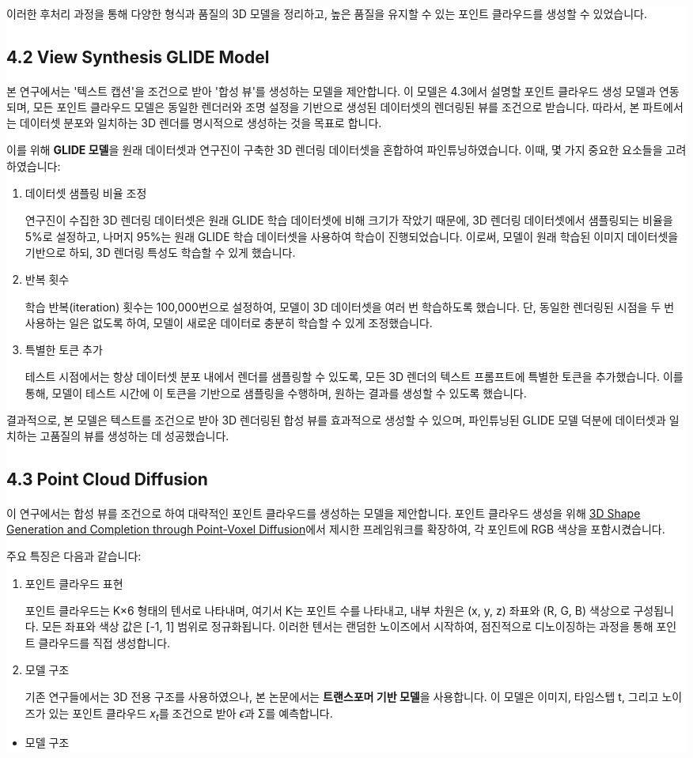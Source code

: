 이러한 후처리 과정을 통해 다양한 형식과 품질의 3D 모델을 정리하고, 높은 품질을 유지할 수 있는 포인트 클라우드를 생성할 수 있었습니다.


## 4.2 View Synthesis GLIDE Model


본 연구에서는 '텍스트 캡션'을 조건으로 받아 '합성 뷰'를 생성하는 모델을 제안합니다. 이 모델은 4.3에서 설명할 포인트 클라우드 생성 모델과 연동되며, 모든 포인트 클라우드 모델은 동일한 렌더러와 조명 설정을 기반으로 생성된 데이터셋의 렌더링된 뷰를 조건으로 받습니다. 따라서, 본 파트에서는 데이터셋 분포와 일치하는 3D 렌더를 명시적으로 생성하는 것을 목표로 합니다.


이를 위해 **GLIDE 모델**을 원래 데이터셋과 연구진이 구축한 3D 렌더링 데이터셋을 혼합하여 파인튜닝하였습니다. 이때, 몇 가지 중요한 요소들을 고려하였습니다:

1. 데이터셋 샘플링 비율 조정

	연구진이 수집한 3D 렌더링 데이터셋은 원래 GLIDE 학습 데이터셋에 비해 크기가 작았기 때문에, 3D 렌더링 데이터셋에서 샘플링되는 비율을 5%로 설정하고, 나머지 95%는 원래 GLIDE 학습 데이터셋을 사용하여 학습이 진행되었습니다. 이로써, 모델이 원래 학습된 이미지 데이터셋을 기반으로 하되, 3D 렌더링 특성도 학습할 수 있게 했습니다.

2. 반복 횟수

	학습 반복(iteration) 횟수는 100,000번으로 설정하여, 모델이 3D 데이터셋을 여러 번 학습하도록 했습니다. 단, 동일한 렌더링된 시점을 두 번 사용하는 일은 없도록 하여, 모델이 새로운 데이터로 충분히 학습할 수 있게 조정했습니다.

3. 특별한 토큰 추가

	테스트 시점에서는 항상 데이터셋 분포 내에서 렌더를 샘플링할 수 있도록, 모든 3D 렌더의 텍스트 프롬프트에 특별한 토큰을 추가했습니다. 이를 통해, 모델이 테스트 시간에 이 토큰을 기반으로 샘플링을 수행하며, 원하는 결과를 생성할 수 있도록 했습니다.


결과적으로, 본 모델은 텍스트를 조건으로 받아 3D 렌더링된 합성 뷰를 효과적으로 생성할 수 있으며, 파인튜닝된 GLIDE 모델 덕분에 데이터셋과 일치하는 고품질의 뷰를 생성하는 데 성공했습니다.


## 4.3  **Point Cloud Diffusion**


이 연구에서는 합성 뷰를 조건으로 하여 대략적인 포인트 클라우드를 생성하는 모델을 제안합니다. 포인트 클라우드 생성을 위해 [3D Shape Generation and Completion through Point-Voxel Diffusion](https://arxiv.org/abs/2104.03670)에서 제시한 프레임워크를 확장하여, 각 포인트에 RGB 색상을 포함시켰습니다.


주요 특징은 다음과 같습니다:

1. 포인트 클라우드 표현

	포인트 클라우드는 K×6 형태의 텐서로 나타내며, 여기서 K는 포인트 수를 나타내고, 내부 차원은 (x, y, z) 좌표와 (R, G, B) 색상으로 구성됩니다. 모든 좌표와 색상 값은 [-1, 1] 범위로 정규화됩니다. 이러한 텐서는 랜덤한 노이즈에서 시작하여, 점진적으로 디노이징하는 과정을 통해 포인트 클라우드를 직접 생성합니다.

2. 모델 구조

	기존 연구들에서는 3D 전용 구조를 사용하였으나, 본 논문에서는 **트랜스포머 기반 모델**을 사용합니다. 이 모델은 이미지, 타임스텝 t, 그리고 노이즈가 있는 포인트 클라우드 $x_t$를 조건으로 받아 $\epsilon$과 Σ를 예측합니다.

- 모델 구조
